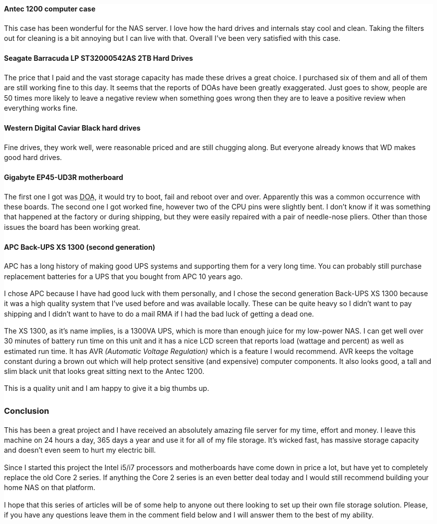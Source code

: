#### Antec 1200 computer case

This case has been wonderful for the NAS server. I love how the hard drives and internals stay cool and clean. Taking the filters out for cleaning is a bit annoying but I can live with that. Overall I’ve been very satisfied with this case.

#### Seagate Barracuda LP ST32000542AS 2TB Hard Drives

The price that I paid and the vast storage capacity has made these drives a great choice. I purchased six of them and all of them are still working fine to this day. It seems that the reports of DOAs have been greatly exaggerated. Just goes to show, people are 50 times more likely to leave a negative review when something goes wrong then they are to leave a positive review when everything works fine.

#### Western Digital Caviar Black hard drives

Fine drives, they work well, were reasonable priced and are still chugging along. But everyone already knows that WD makes good hard drives.

#### Gigabyte EP45-UD3R motherboard

The first one I got was <abbr title="Dead On Arrival">DOA</abbr>, it would try to boot, fail and reboot over and over. Apparently this was a common occurrence with these boards. The second one I got worked fine, however two of the CPU pins were slightly bent. I don’t know if it was something that happened at the factory or during shipping, but they were easily repaired with a pair of needle-nose pliers. Other than those issues the board has been working great.

#### APC Back-UPS XS 1300 (second generation)

APC has a long history of making good UPS systems and supporting them for a very long time. You can probably still purchase replacement batteries for a UPS that you bought from APC 10 years ago.

I chose APC because I have had good luck with them personally, and I chose the second generation Back-UPS XS 1300 because it was a high quality system that I’ve used before and was available locally. These can be quite heavy so I didn’t want to pay shipping and I didn’t want to have to do a mail RMA if I had the bad luck of getting a dead one.

The XS 1300, as it’s name implies, is a 1300VA UPS, which is more than enough juice for my low-power NAS. I can get well over 30 minutes of battery run time on this unit and it has a nice LCD screen that reports load (wattage and percent) as well as estimated run time. It has <abbr>AVR</abbr> *(Automatic Voltage Regulation)* which is a feature I would recommend. AVR keeps the voltage constant during a brown out which will help protect sensitive (and expensive) computer components. It also looks good, a tall and slim black unit that looks great sitting next to the Antec 1200.

This is a quality unit and I am happy to give it a big thumbs up.

### Conclusion

This has been a great project and I have received an absolutely amazing file server for my time, effort and money. I leave this machine on 24 hours a day, 365 days a year and use it for all of my file storage. It’s wicked fast, has massive storage capacity and doesn’t even seem to hurt my electric bill.

Since I started this project the Intel i5/i7 processors and motherboards have come down in price a lot, but have yet to completely replace the old Core 2 series. If anything the Core 2 series is an even better deal today and I would still recommend building your home NAS on that platform.

I hope that this series of articles will be of some help to anyone out there looking to set up their own file storage solution. Please, if you have any questions leave them in the comment field below and I will answer them to the best of my ability.
